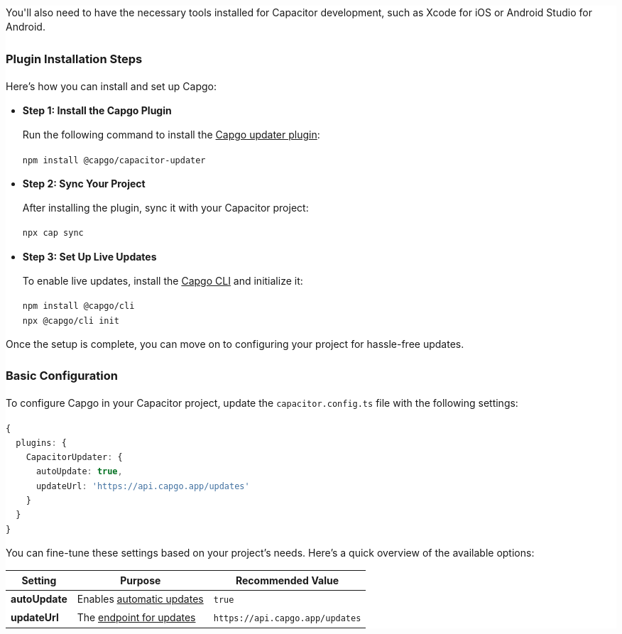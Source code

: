 You'll also need to have the necessary tools installed for Capacitor development, such as Xcode for iOS or Android Studio for Android.

### Plugin Installation Steps

Here’s how you can install and set up Capgo:

-   **Step 1: Install the Capgo Plugin**
    
    Run the following command to install the [Capgo updater plugin](https://capgo.app/docs/plugin/self-hosted/manual-update/):
    
    ```bash
    npm install @capgo/capacitor-updater
    ```
    
-   **Step 2: Sync Your Project**
    
    After installing the plugin, sync it with your Capacitor project:
    
    ```bash
    npx cap sync
    ```
    
-   **Step 3: Set Up Live Updates**
    
    To enable live updates, install the [Capgo CLI](https://capgo.app/docs/cli/commands) and initialize it:
    
    ```bash
    npm install @capgo/cli
    npx @capgo/cli init
    ```
    

Once the setup is complete, you can move on to configuring your project for hassle-free updates.

### Basic Configuration

To configure Capgo in your Capacitor project, update the `capacitor.config.ts` file with the following settings:

```typescript
{
  plugins: {
    CapacitorUpdater: {
      autoUpdate: true,
      updateUrl: 'https://api.capgo.app/updates'
    }
  }
}
```

You can fine-tune these settings based on your project’s needs. Here’s a quick overview of the available options:

| Setting | Purpose | Recommended Value |
| --- | --- | --- |
| **autoUpdate** | Enables [automatic updates](https://capgo.app/docs/plugin/cloud-mode/auto-update/) | `true` |
| **updateUrl** | The [endpoint for updates](https://capgo.app/docs/self-hosted/auto-update/update-endpoint/) | `https://api.capgo.app/updates` |
